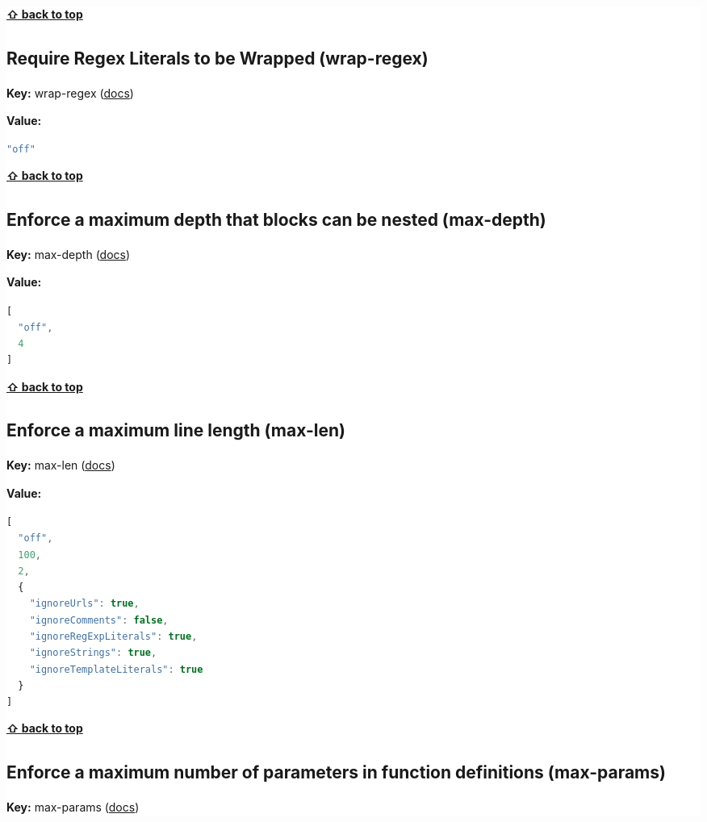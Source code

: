 **[&#8679; back to top](#table-of-contents)**

## Require Regex Literals to be Wrapped (wrap-regex)

**Key:** wrap-regex ([docs](http://eslint.org/docs/rules/wrap-regex))

**Value:** 
```javascript
"off"
```

**[&#8679; back to top](#table-of-contents)**

## Enforce a maximum depth that blocks can be nested (max-depth)

**Key:** max-depth ([docs](http://eslint.org/docs/rules/max-depth))

**Value:** 
```javascript
[
  "off",
  4
]
```

**[&#8679; back to top](#table-of-contents)**

## Enforce a maximum line length (max-len)

**Key:** max-len ([docs](http://eslint.org/docs/rules/max-len))

**Value:** 
```javascript
[
  "off",
  100,
  2,
  {
    "ignoreUrls": true,
    "ignoreComments": false,
    "ignoreRegExpLiterals": true,
    "ignoreStrings": true,
    "ignoreTemplateLiterals": true
  }
]
```

**[&#8679; back to top](#table-of-contents)**

## Enforce a maximum number of parameters in function definitions (max-params)

**Key:** max-params ([docs](http://eslint.org/docs/rules/max-params))
